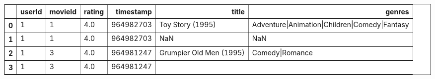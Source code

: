 




  <div id="df-74984cb5-f836-4696-94af-d37414f3e18f">
    <div class="colab-df-container">
      <div>
<style scoped>
    .dataframe tbody tr th:only-of-type {
        vertical-align: middle;
    }

    .dataframe tbody tr th {
        vertical-align: top;
    }

    .dataframe thead th {
        text-align: right;
    }
</style>
<table border="1" class="dataframe">
  <thead>
    <tr style="text-align: right;">
      <th></th>
      <th>userId</th>
      <th>movieId</th>
      <th>rating</th>
      <th>timestamp</th>
      <th>title</th>
      <th>genres</th>
    </tr>
  </thead>
  <tbody>
    <tr>
      <th>0</th>
      <td>1</td>
      <td>1</td>
      <td>4.0</td>
      <td>964982703</td>
      <td>Toy Story (1995)</td>
      <td>Adventure|Animation|Children|Comedy|Fantasy</td>
    </tr>
    <tr>
      <th>1</th>
      <td>1</td>
      <td>1</td>
      <td>4.0</td>
      <td>964982703</td>
      <td>NaN</td>
      <td>NaN</td>
    </tr>
    <tr>
      <th>2</th>
      <td>1</td>
      <td>3</td>
      <td>4.0</td>
      <td>964981247</td>
      <td>Grumpier Old Men (1995)</td>
      <td>Comedy|Romance</td>
    </tr>
    <tr>
      <th>3</th>
      <td>1</td>
      <td>3</td>
      <td>4.0</td>
      <td>964981247</td>